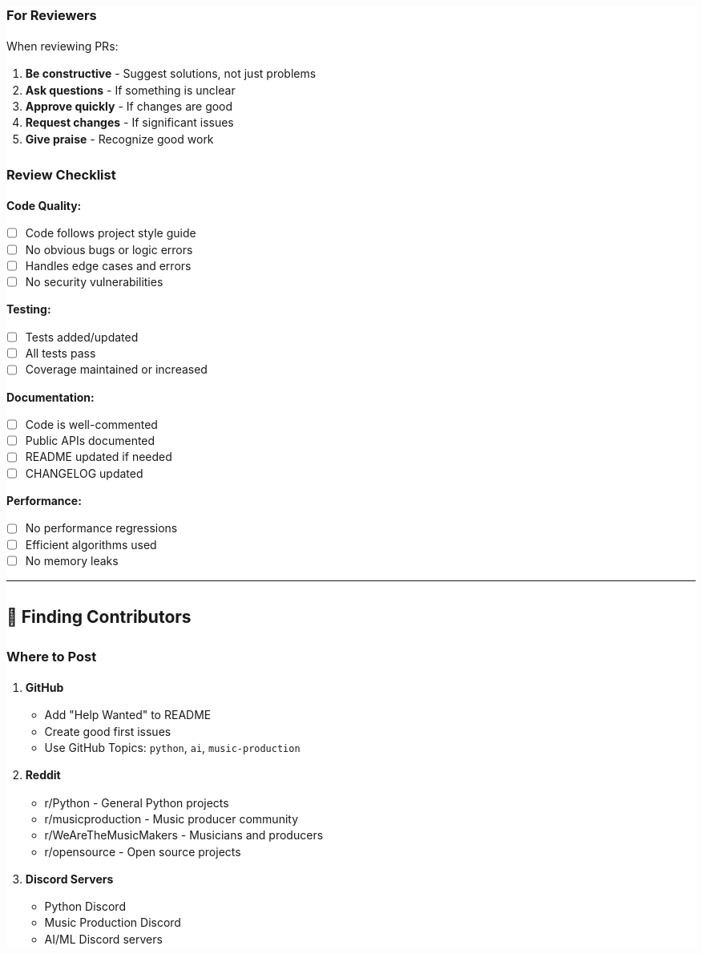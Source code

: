### For Reviewers

When reviewing PRs:
1. **Be constructive** - Suggest solutions, not just problems
2. **Ask questions** - If something is unclear
3. **Approve quickly** - If changes are good
4. **Request changes** - If significant issues
5. **Give praise** - Recognize good work

### Review Checklist

**Code Quality:**
- [ ] Code follows project style guide
- [ ] No obvious bugs or logic errors
- [ ] Handles edge cases and errors
- [ ] No security vulnerabilities

**Testing:**
- [ ] Tests added/updated
- [ ] All tests pass
- [ ] Coverage maintained or increased

**Documentation:**
- [ ] Code is well-commented
- [ ] Public APIs documented
- [ ] README updated if needed
- [ ] CHANGELOG updated

**Performance:**
- [ ] No performance regressions
- [ ] Efficient algorithms used
- [ ] No memory leaks

---

## 🔎 Finding Contributors

### Where to Post

1. **GitHub**
   - Add "Help Wanted" to README
   - Create good first issues
   - Use GitHub Topics: `python`, `ai`, `music-production`

2. **Reddit**
   - r/Python - General Python projects
   - r/musicproduction - Music producer community
   - r/WeAreTheMusicMakers - Musicians and producers
   - r/opensource - Open source projects

3. **Discord Servers**
   - Python Discord
   - Music Production Discord
   - AI/ML Discord servers
